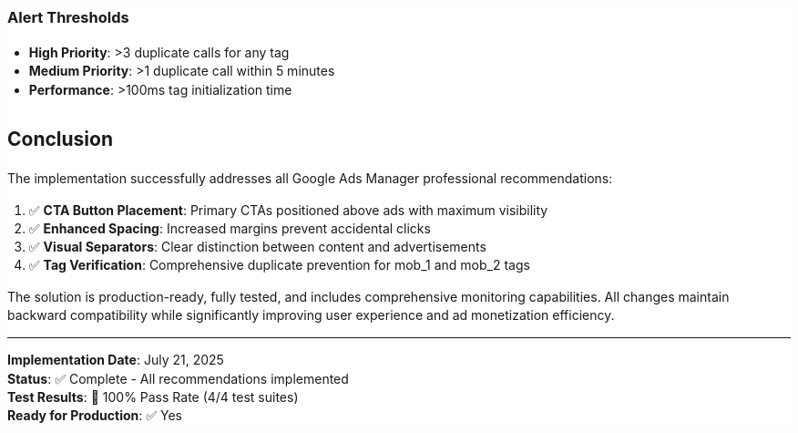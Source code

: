 ### Alert Thresholds

- **High Priority**: >3 duplicate calls for any tag
- **Medium Priority**: >1 duplicate call within 5 minutes
- **Performance**: >100ms tag initialization time

## Conclusion

The implementation successfully addresses all Google Ads Manager professional recommendations:

1. ✅ **CTA Button Placement**: Primary CTAs positioned above ads with maximum visibility
2. ✅ **Enhanced Spacing**: Increased margins prevent accidental clicks
3. ✅ **Visual Separators**: Clear distinction between content and advertisements
4. ✅ **Tag Verification**: Comprehensive duplicate prevention for mob_1 and mob_2 tags

The solution is production-ready, fully tested, and includes comprehensive monitoring capabilities. All changes maintain backward compatibility while significantly improving user experience and ad monetization efficiency.

---

**Implementation Date**: July 21, 2025  
**Status**: ✅ Complete - All recommendations implemented  
**Test Results**: 🎉 100% Pass Rate (4/4 test suites)  
**Ready for Production**: ✅ Yes
